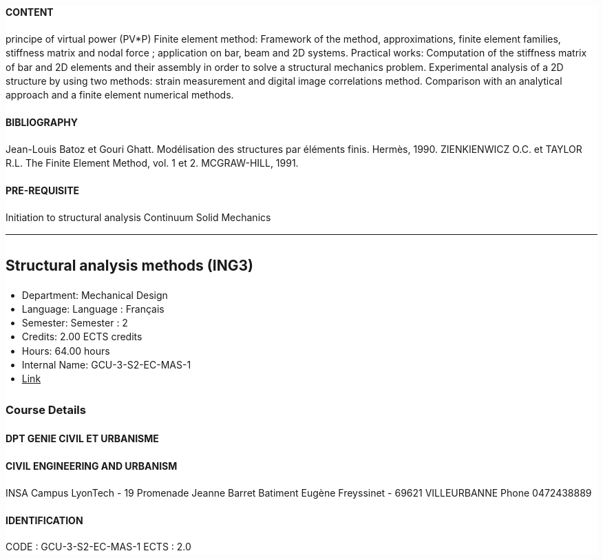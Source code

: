 #### CONTENT

principe of virtual power (PV*P)
Finite element method:
Framework of the method, approximations, finite element families, stiffness matrix and nodal
force ; application on bar, beam and 2D systems.
Practical works:
Computation of the stiffness matrix of bar and 2D elements and their assembly in order to
solve a structural mechanics problem.
Experimental analysis of a 2D structure by using two methods: strain measurement and digital
image correlations method.
Comparison with an analytical approach and a finite element numerical methods.

#### BIBLIOGRAPHY

Jean-Louis Batoz et Gouri Ghatt. Modélisation des structures par éléments finis. Hermès, 1990.
ZIENKIENWICZ O.C. et TAYLOR R.L. The Finite Element Method, vol. 1 et 2. MCGRAW-HILL, 1991.

#### PRE-REQUISITE

Initiation to structural analysis
Continuum Solid Mechanics


---

## Structural analysis methods (ING3)

- Department: Mechanical Design
- Language: Language : Français
- Semester: Semester : 2
- Credits: 2.00 ECTS credits
- Hours: 64.00 hours
- Internal Name: GCU-3-S2-EC-MAS-1
- [Link](https://scolpeda.insa-lyon.fr/f/ects?id=55070&_lang=en)

### Course Details

#### DPT GENIE CIVIL ET URBANISME


#### CIVIL ENGINEERING AND URBANISM

INSA Campus LyonTech - 19 Promenade Jeanne Barret
Batiment Eugène Freyssinet - 69621 VILLEURBANNE
Phone 0472438889

#### IDENTIFICATION

CODE :
GCU-3-S2-EC-MAS-1
ECTS :
2.0
